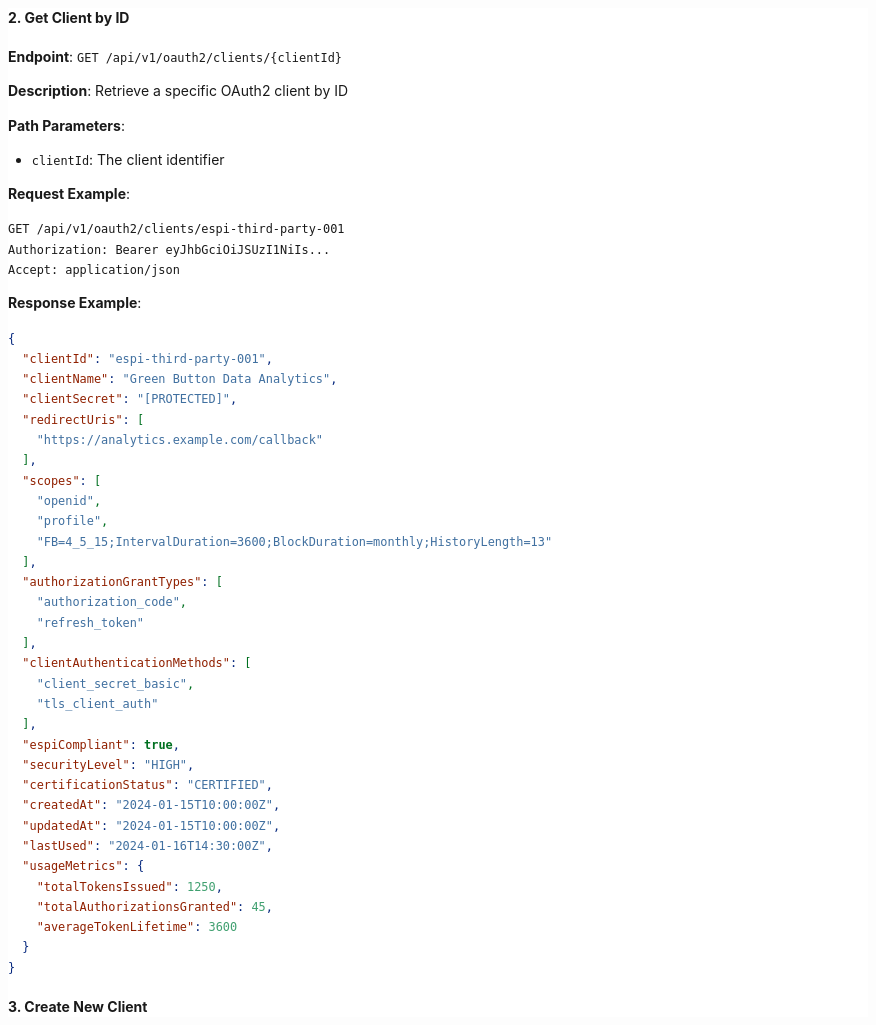 #### 2. Get Client by ID

**Endpoint**: `GET /api/v1/oauth2/clients/{clientId}`

**Description**: Retrieve a specific OAuth2 client by ID

**Path Parameters**:
- `clientId`: The client identifier

**Request Example**:
```http
GET /api/v1/oauth2/clients/espi-third-party-001
Authorization: Bearer eyJhbGciOiJSUzI1NiIs...
Accept: application/json
```

**Response Example**:
```json
{
  "clientId": "espi-third-party-001",
  "clientName": "Green Button Data Analytics",
  "clientSecret": "[PROTECTED]",
  "redirectUris": [
    "https://analytics.example.com/callback"
  ],
  "scopes": [
    "openid",
    "profile",
    "FB=4_5_15;IntervalDuration=3600;BlockDuration=monthly;HistoryLength=13"
  ],
  "authorizationGrantTypes": [
    "authorization_code",
    "refresh_token"
  ],
  "clientAuthenticationMethods": [
    "client_secret_basic",
    "tls_client_auth"
  ],
  "espiCompliant": true,
  "securityLevel": "HIGH",
  "certificationStatus": "CERTIFIED",
  "createdAt": "2024-01-15T10:00:00Z",
  "updatedAt": "2024-01-15T10:00:00Z",
  "lastUsed": "2024-01-16T14:30:00Z",
  "usageMetrics": {
    "totalTokensIssued": 1250,
    "totalAuthorizationsGranted": 45,
    "averageTokenLifetime": 3600
  }
}
```

#### 3. Create New Client

